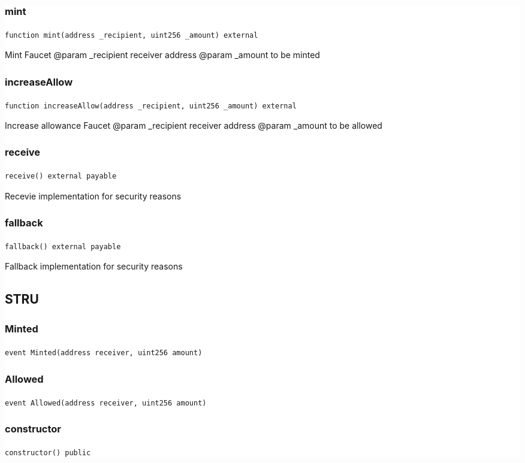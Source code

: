 ### mint

```solidity
function mint(address _recipient, uint256 _amount) external
```

Mint Faucet
	@param _recipient receiver address
	@param _amount to be minted

### increaseAllow

```solidity
function increaseAllow(address _recipient, uint256 _amount) external
```

Increase allowance Faucet
	@param _recipient receiver address
	@param _amount to be allowed

### receive

```solidity
receive() external payable
```

Recevie implementation for security reasons

### fallback

```solidity
fallback() external payable
```

Fallback implementation for security reasons

## STRU

### Minted

```solidity
event Minted(address receiver, uint256 amount)
```

### Allowed

```solidity
event Allowed(address receiver, uint256 amount)
```

### constructor

```solidity
constructor() public
```
